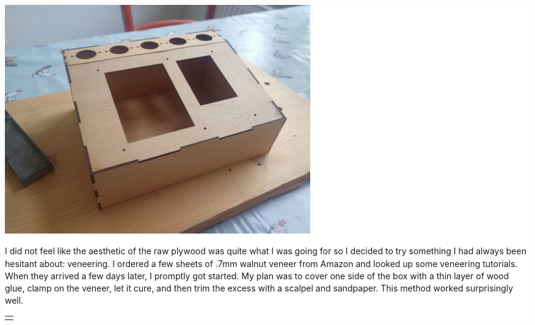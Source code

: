 <img src="assets/case_assembled.jpg" width="500px">

I did not feel like the aesthetic of the raw plywood was quite what I was going for so I decided to try something I had always been hesitant about: veneering. I ordered a few sheets of .7mm walnut veneer from Amazon and looked up some veneering tutorials. When they arrived a few days later, I promptly got started. My plan was to cover one side of the box with a thin layer of wood glue, clamp on the veneer, let it cure, and then trim the excess with a scalpel and sandpaper. This method worked surprisingly well.

<table>
    <tr>
        <td>